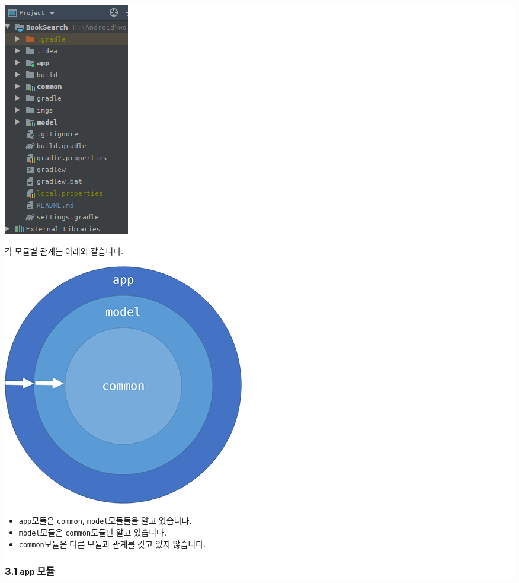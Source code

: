 ![modules1](./imgs/project_tree.png)

각 모듈별 관계는 아래와 같습니다. 

![modules2](./imgs/clean_archi1.png)

- `app`모듈은 `common`, `model`모듈들을 알고 있습니다. 
- `model`모듈은 `common`모듈만 알고 있습니다. 
- `common`모듈은 다른 모듈과 관계를 갖고 있지 않습니다. 

### 3.1 `app` 모듈 
